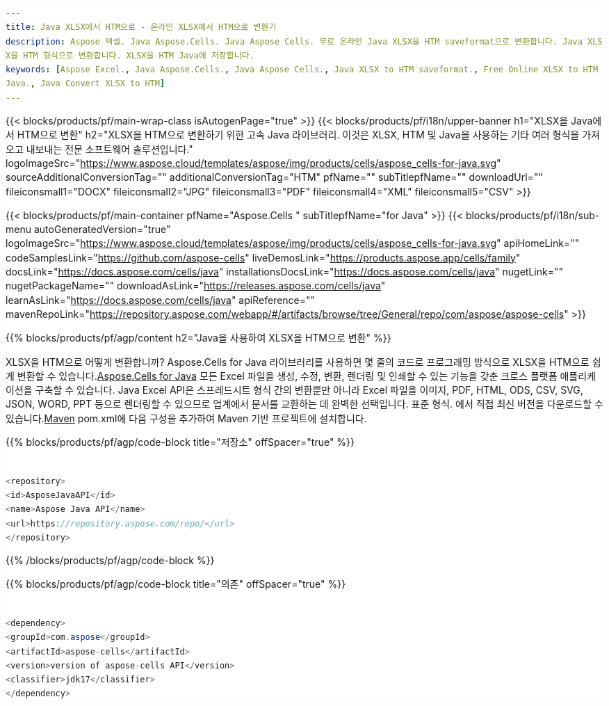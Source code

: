 ```yaml
---
title: Java XLSX에서 HTM으로 - 온라인 XLSX에서 HTM으로 변환기
description: Aspose 엑셀. Java Aspose.Cells. Java Aspose Cells. 무료 온라인 Java XLSX을 HTM saveformat으로 변환합니다. Java XLSX을 HTM 형식으로 변환합니다. XLSX을 HTM Java에 저장합니다.
keywords: [Aspose Excel., Java Aspose.Cells., Java Aspose Cells., Java XLSX to HTM saveformat., Free Online XLSX to HTM Java., Java Convert XLSX to HTM]
---
```

{{< blocks/products/pf/main-wrap-class isAutogenPage="true" >}}
{{< blocks/products/pf/i18n/upper-banner h1="XLSX을 Java에서 HTM으로 변환" h2="XLSX을 HTM으로 변환하기 위한 고속 Java 라이브러리. 이것은 XLSX, HTM 및 Java을 사용하는 기타 여러 형식을 가져오고 내보내는 전문 소프트웨어 솔루션입니다." logoImageSrc="https://www.aspose.cloud/templates/aspose/img/products/cells/aspose_cells-for-java.svg" sourceAdditionalConversionTag="" additionalConversionTag="HTM" pfName="" subTitlepfName="" downloadUrl="" fileiconsmall1="DOCX" fileiconsmall2="JPG" fileiconsmall3="PDF" fileiconsmall4="XML" fileiconsmall5="CSV" >}}

{{< blocks/products/pf/main-container pfName="Aspose.Cells " subTitlepfName="for Java" >}}
{{< blocks/products/pf/i18n/sub-menu autoGeneratedVersion="true" logoImageSrc="https://www.aspose.cloud/templates/aspose/img/products/cells/aspose_cells-for-java.svg" apiHomeLink="" codeSamplesLink="https://github.com/aspose-cells" liveDemosLink="https://products.aspose.app/cells/family" docsLink="https://docs.aspose.com/cells/java" installationsDocsLink="https://docs.aspose.com/cells/java" nugetLink="" nugetPackageName="" downloadAsLink="https://releases.aspose.com/cells/java" learnAsLink="https://docs.aspose.com/cells/java" apiReference="" mavenRepoLink="https://repository.aspose.com/webapp/#/artifacts/browse/tree/General/repo/com/aspose/aspose-cells" >}}


{{% blocks/products/pf/agp/content h2="Java을 사용하여 XLSX을 HTM으로 변환" %}}

 XLSX을 HTM으로 어떻게 변환합니까? Aspose.Cells for Java 라이브러리를 사용하면 몇 줄의 코드로 프로그래밍 방식으로 XLSX을 HTM으로 쉽게 변환할 수 있습니다.[Aspose.Cells for Java](https://products.aspose.com/cells/java) 모든 Excel 파일을 생성, 수정, 변환, 렌더링 및 인쇄할 수 있는 기능을 갖춘 크로스 플랫폼 애플리케이션을 구축할 수 있습니다. Java Excel API은 스프레드시트 형식 간의 변환뿐만 아니라 Excel 파일을 이미지, PDF, HTML, ODS, CSV, SVG, JSON, WORD, PPT 등으로 렌더링할 수 있으므로 업계에서 문서를 교환하는 데 완벽한 선택입니다. 표준 형식. 에서 직접 최신 버전을 다운로드할 수 있습니다.[Maven](https://repository.aspose.com/webapp/#/artifacts/browse/tree/General/repo/com/aspose/aspose-cells) pom.xml에 다음 구성을 추가하여 Maven 기반 프로젝트에 설치합니다.

{{% blocks/products/pf/agp/code-block title="저장소" offSpacer="true" %}}

```cs

<repository>
<id>AsposeJavaAPI</id>
<name>Aspose Java API</name>
<url>https://repository.aspose.com/repo/</url>
</repository>

```

{{% /blocks/products/pf/agp/code-block %}}

{{% blocks/products/pf/agp/code-block title="의존" offSpacer="true" %}}

```cs

<dependency>
<groupId>com.aspose</groupId>
<artifactId>aspose-cells</artifactId>
<version>version of aspose-cells API</version>
<classifier>jdk17</classifier>
</dependency>

```
